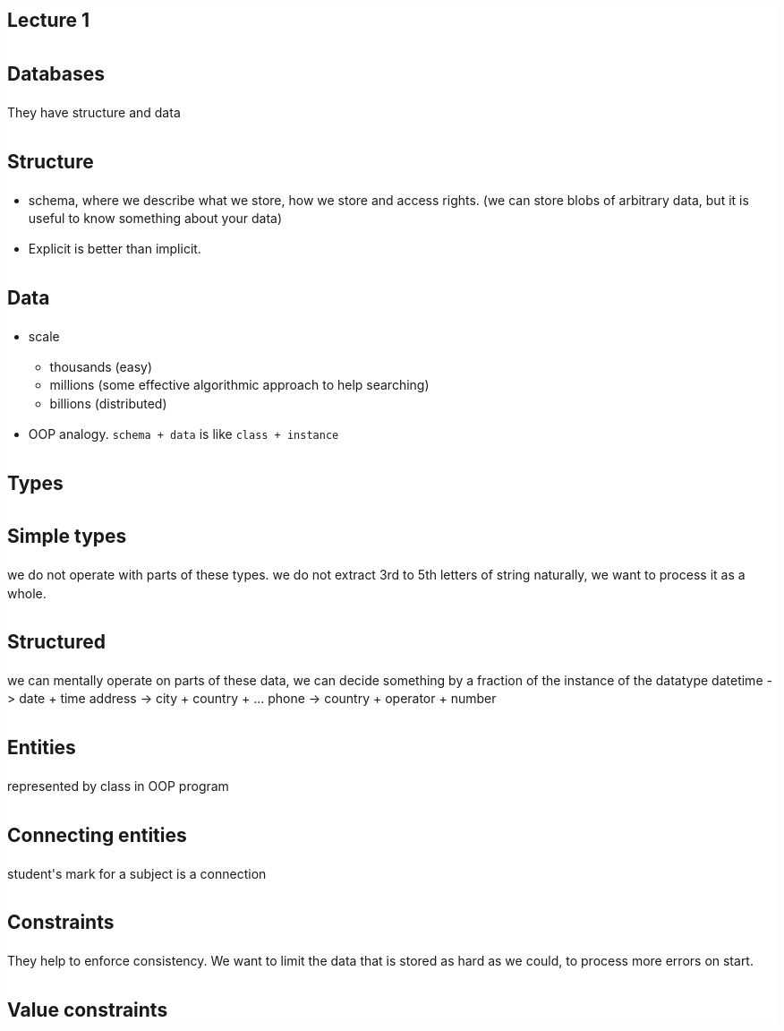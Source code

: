 ## Lecture 1

## Databases

They have structure and data

## Structure

-   schema, where we describe what we store, how we store and access rights. (we can
    store blobs of arbitrary data, but it is useful to know something about your data)

-   Explicit is better than implicit.

## Data

-   scale

    -   thousands (easy)
    -   millions (some effective algorithmic approach to help searching)
    -   billions (distributed)

-   OOP analogy. `schema + data` is like `class + instance`

## Types

## Simple types

we do not operate with parts of these types. we do not extract 3rd to 5th letters of
string naturally, we want to process it as a whole.

## Structured

we can mentally operate on parts of these data, we can decide something by a fraction
of the instance of the datatype datetime -> date + time address -> city + country +
... phone -> country + operator + number

## Entities

represented by class in OOP program

## Connecting entities

student's mark for a subject is a connection

## Constraints

They help to enforce consistency. We want to limit the data that is stored as hard as
we could, to process more errors on start.

## Value constraints
